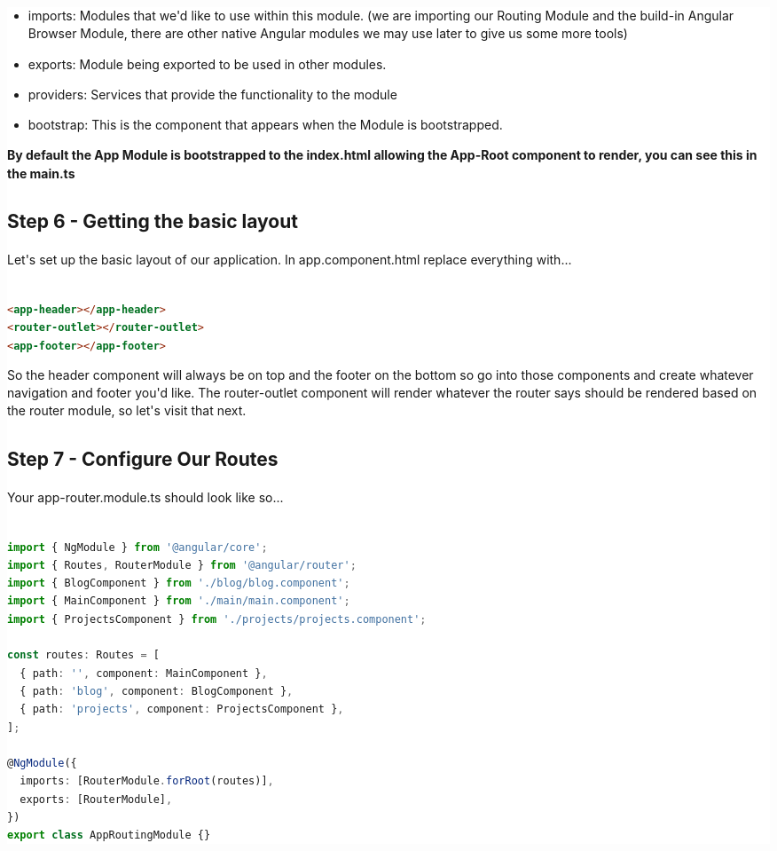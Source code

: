 - imports: Modules that we'd like to use within this module. (we are importing our Routing Module and the build-in Angular Browser Module, there are other native Angular modules we may use later to give us some more tools)

- exports: Module being exported to be used in other modules.

- providers: Services that provide the functionality to the module

- bootstrap: This is the component that appears when the Module is bootstrapped.

**By default the App Module is bootstrapped to the index.html allowing the App-Root component to render, you can see this in the main.ts**

## Step 6 - Getting the basic layout

Let's set up the basic layout of our application. In app.component.html replace everything with...

```html

<app-header></app-header>
<router-outlet></router-outlet>
<app-footer></app-footer>

```

So the header component will always be on top and the footer on the bottom so go into those components and create whatever navigation and footer you'd like. The router-outlet component will render whatever the router says should be rendered based on the router module, so let's visit that next.

## Step 7 - Configure Our Routes

Your app-router.module.ts should look like so...

```ts

import { NgModule } from '@angular/core';
import { Routes, RouterModule } from '@angular/router';
import { BlogComponent } from './blog/blog.component';
import { MainComponent } from './main/main.component';
import { ProjectsComponent } from './projects/projects.component';

const routes: Routes = [
  { path: '', component: MainComponent },
  { path: 'blog', component: BlogComponent },
  { path: 'projects', component: ProjectsComponent },
];

@NgModule({
  imports: [RouterModule.forRoot(routes)],
  exports: [RouterModule],
})
export class AppRoutingModule {}

```
